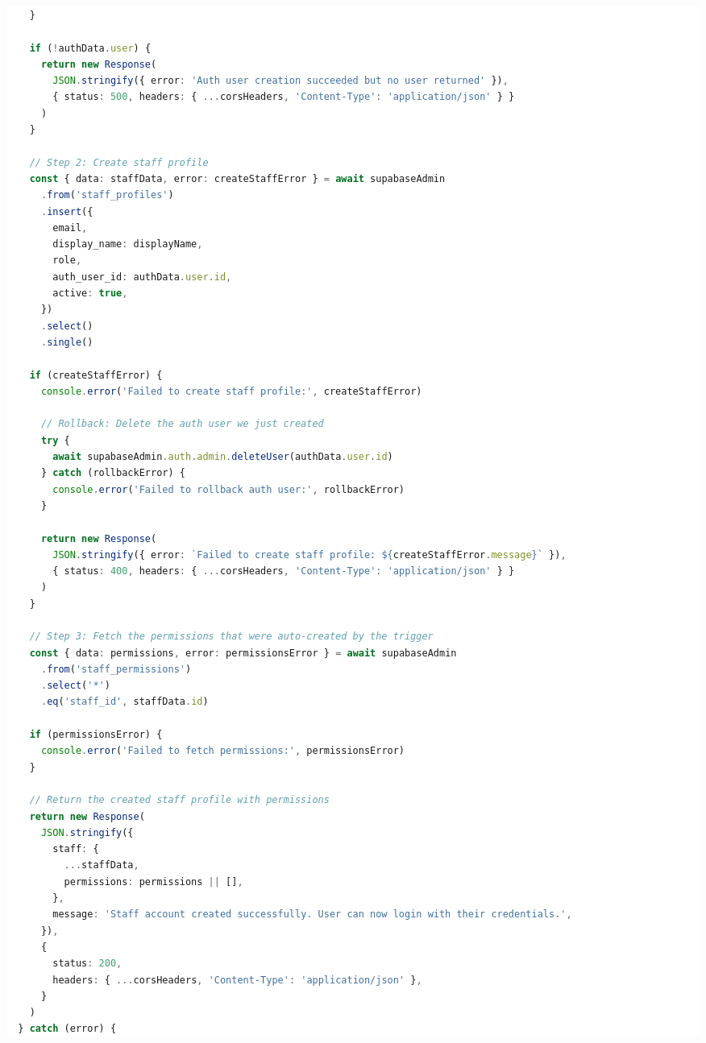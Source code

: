 ```typescript
    }

    if (!authData.user) {
      return new Response(
        JSON.stringify({ error: 'Auth user creation succeeded but no user returned' }),
        { status: 500, headers: { ...corsHeaders, 'Content-Type': 'application/json' } }
      )
    }

    // Step 2: Create staff profile
    const { data: staffData, error: createStaffError } = await supabaseAdmin
      .from('staff_profiles')
      .insert({
        email,
        display_name: displayName,
        role,
        auth_user_id: authData.user.id,
        active: true,
      })
      .select()
      .single()

    if (createStaffError) {
      console.error('Failed to create staff profile:', createStaffError)
      
      // Rollback: Delete the auth user we just created
      try {
        await supabaseAdmin.auth.admin.deleteUser(authData.user.id)
      } catch (rollbackError) {
        console.error('Failed to rollback auth user:', rollbackError)
      }

      return new Response(
        JSON.stringify({ error: `Failed to create staff profile: ${createStaffError.message}` }),
        { status: 400, headers: { ...corsHeaders, 'Content-Type': 'application/json' } }
      )
    }

    // Step 3: Fetch the permissions that were auto-created by the trigger
    const { data: permissions, error: permissionsError } = await supabaseAdmin
      .from('staff_permissions')
      .select('*')
      .eq('staff_id', staffData.id)

    if (permissionsError) {
      console.error('Failed to fetch permissions:', permissionsError)
    }

    // Return the created staff profile with permissions
    return new Response(
      JSON.stringify({
        staff: {
          ...staffData,
          permissions: permissions || [],
        },
        message: 'Staff account created successfully. User can now login with their credentials.',
      }),
      {
        status: 200,
        headers: { ...corsHeaders, 'Content-Type': 'application/json' },
      }
    )
  } catch (error) {
```
